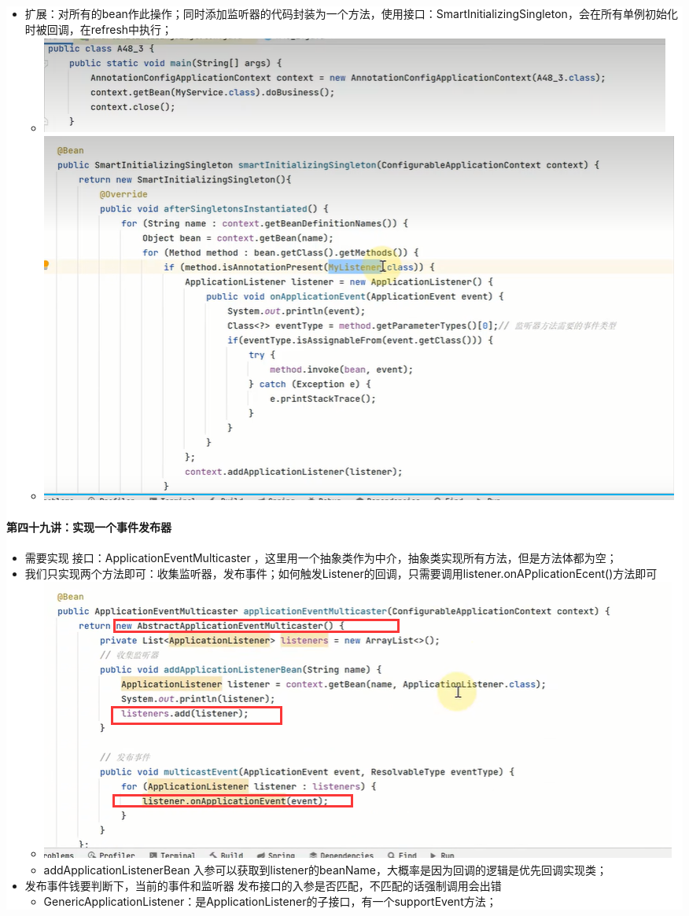   - 扩展：对所有的bean作此操作；同时添加监听器的代码封装为一个方法，使用接口：SmartInitializingSingleton，会在所有单例初始化时被回调，在refresh中执行；
    - ![image-20230815124413881](spring原理mac-photos/image-20230815124413881.png)
    - ![image-20230815124352494](spring原理mac-photos/image-20230815124352494.png)

#### 第四十九讲：实现一个事件发布器

- 需要实现  接口：ApplicationEventMulticaster ，这里用一个抽象类作为中介，抽象类实现所有方法，但是方法体都为空；
- 我们只实现两个方法即可：收集监听器，发布事件；如何触发Listener的回调，只需要调用listener.onAPplicationEcent()方法即可
  - ![image-20230815194442382](spring原理mac-photos/image-20230815194442382.png)
  - addApplicationListenerBean 入参可以获取到listener的beanName，大概率是因为回调的逻辑是优先回调实现类；
- 发布事件钱要判断下，当前的事件和监听器  发布接口的入参是否匹配，不匹配的话强制调用会出错
  - GenericApplicationListener：是ApplicationListener的子接口，有一个supportEvent方法；